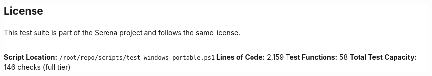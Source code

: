 
## License

This test suite is part of the Serena project and follows the same license.

---

**Script Location:** `/root/repo/scripts/test-windows-portable.ps1`
**Lines of Code:** 2,159
**Test Functions:** 58
**Total Test Capacity:** 146 checks (full tier)
